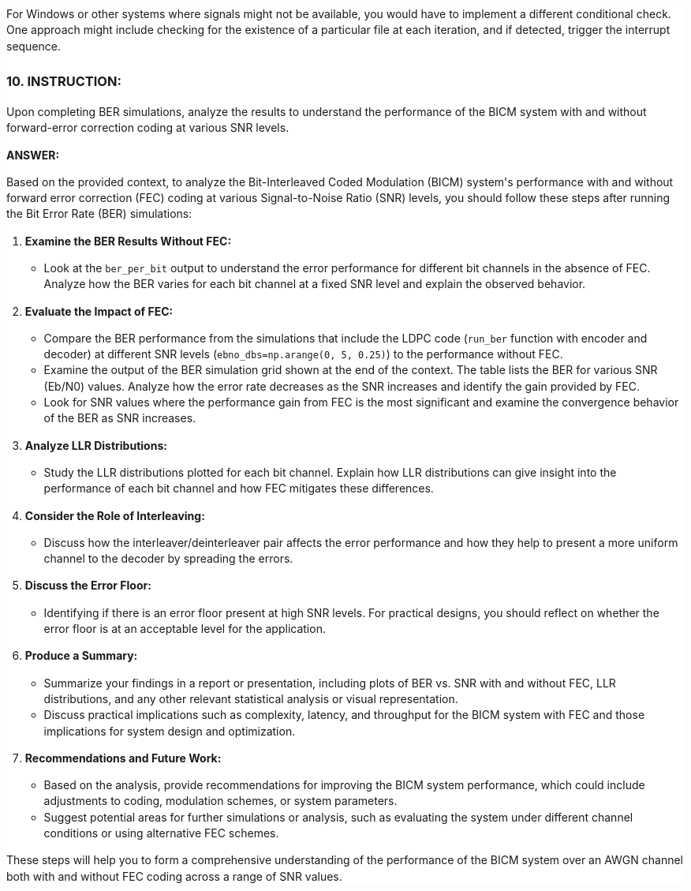 For Windows or other systems where signals might not be available, you would have to implement a different conditional check. One approach might include checking for the existence of a particular file at each iteration, and if detected, trigger the interrupt sequence.

### 10. INSTRUCTION:
Upon completing BER simulations, analyze the results to understand the performance of the BICM system with and without forward-error correction coding at various SNR levels.

**ANSWER:**

Based on the provided context, to analyze the Bit-Interleaved Coded Modulation (BICM) system's performance with and without forward error correction (FEC) coding at various Signal-to-Noise Ratio (SNR) levels, you should follow these steps after running the Bit Error Rate (BER) simulations:

1. **Examine the BER Results Without FEC:**
    - Look at the `ber_per_bit` output to understand the error performance for different bit channels in the absence of FEC. Analyze how the BER varies for each bit channel at a fixed SNR level and explain the observed behavior.

2. **Evaluate the Impact of FEC:**
    - Compare the BER performance from the simulations that include the LDPC code (`run_ber` function with encoder and decoder) at different SNR levels (`ebno_dbs=np.arange(0, 5, 0.25)`) to the performance without FEC.
    - Examine the output of the BER simulation grid shown at the end of the context. The table lists the BER for various SNR (Eb/N0) values. Analyze how the error rate decreases as the SNR increases and identify the gain provided by FEC.
    - Look for SNR values where the performance gain from FEC is the most significant and examine the convergence behavior of the BER as SNR increases.

3. **Analyze LLR Distributions:**
    - Study the LLR distributions plotted for each bit channel. Explain how LLR distributions can give insight into the performance of each bit channel and how FEC mitigates these differences.

4. **Consider the Role of Interleaving:**
    - Discuss how the interleaver/deinterleaver pair affects the error performance and how they help to present a more uniform channel to the decoder by spreading the errors.

5. **Discuss the Error Floor:**
    - Identifying if there is an error floor present at high SNR levels. For practical designs, you should reflect on whether the error floor is at an acceptable level for the application.

6. **Produce a Summary:**
    - Summarize your findings in a report or presentation, including plots of BER vs. SNR with and without FEC, LLR distributions, and any other relevant statistical analysis or visual representation.
    - Discuss practical implications such as complexity, latency, and throughput for the BICM system with FEC and those implications for system design and optimization.

7. **Recommendations and Future Work:**
    - Based on the analysis, provide recommendations for improving the BICM system performance, which could include adjustments to coding, modulation schemes, or system parameters.
    - Suggest potential areas for further simulations or analysis, such as evaluating the system under different channel conditions or using alternative FEC schemes.

These steps will help you to form a comprehensive understanding of the performance of the BICM system over an AWGN channel both with and without FEC coding across a range of SNR values.
